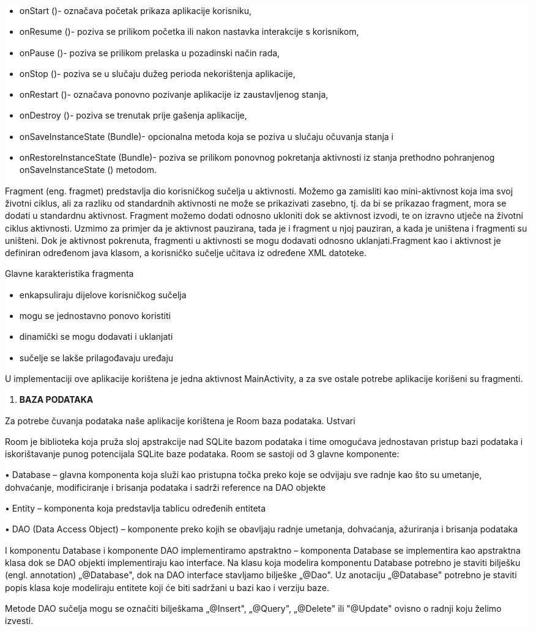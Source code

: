 - onStart ()- označava početak prikaza aplikacije korisniku,

- onResume ()- poziva se prilikom početka ili nakon nastavka interakcije s korisnikom,

- onPause ()- poziva se prilikom prelaska u pozadinski način rada,

- onStop ()- poziva se u slučaju dužeg perioda nekorištenja aplikacije,

- onRestart ()- označava ponovno pozivanje aplikacije iz zaustavljenog stanja,

- onDestroy ()- poziva se trenutak prije gašenja aplikacije,

- onSaveInstanceState (Bundle)- opcionalna metoda koja se poziva u slučaju očuvanja stanja i
- onRestoreInstanceState (Bundle)- poziva se prilikom ponovnog pokretanja aktivnosti iz stanja prethodno pohranjenog onSaveInstanceState () metodom.

Fragment (eng. fragmet) predstavlja dio korisničkog sučelja u aktivnosti. Možemo ga zamisliti kao mini-aktivnost koja ima svoj životni ciklus, ali za razliku od standardnih aktivnosti ne može se prikazivati zasebno, tj. da bi se prikazao fragment, mora se dodati u standardnu aktivnost. Fragment možemo dodati odnosno ukloniti dok se aktivnost izvodi, te on izravno utječe na životni ciklus aktivnosti. Uzmimo za primjer da je aktivnost pauzirana, tada je i fragment u njoj pauziran, a kada je uništena i fragmenti su uništeni. Dok je aktivnost pokrenuta, fragmenti u aktivnosti se mogu dodavati odnosno uklanjati.Fragment kao i aktivnost je definiran određenom java klasom, a korisničko sučelje učitava iz određene XML datoteke.

Glavne karakteristika fragmenta

- enkapsuliraju dijelove korisničkog sučelja

- mogu se jednostavno ponovo koristiti

- dinamički se mogu dodavati i uklanjati

- sučelje se lakše prilagođavaju uređaju

U implementaciji ove aplikacije korištena je jedna aktivnost MainActivity, a za sve ostale potrebe aplikacije korišeni su fragmenti.

1. **BAZA PODATAKA**

Za potrebe čuvanja podataka naše aplikacije korištena je Room baza podataka. Ustvari

Room je biblioteka koja pruža sloj apstrakcije nad SQLite bazom podataka i time omogućava jednostavan pristup bazi podataka i iskorištavanje punog potencijala SQLite baze podataka. Room se sastoji od 3 glavne komponente:

• Database – glavna komponenta koja služi kao pristupna točka preko koje se odvijaju sve radnje kao što su umetanje, dohvaćanje, modificiranje i brisanja podataka i sadrži reference na DAO objekte

• Entity – komponenta koja predstavlja tablicu određenih entiteta

• DAO (Data Access Object) – komponente preko kojih se obavljaju radnje umetanja, dohvaćanja, ažuriranja i brisanja podataka

I komponentu Database i komponente DAO implementiramo apstraktno – komponenta Database se implementira kao apstraktna klasa dok se DAO objekti implementiraju kao interface. Na klasu koja modelira komponentu Database potrebno je staviti bilješku (engl. annotation) „@Database&quot;, dok na DAO interface stavljamo bilješke „@Dao&quot;. Uz anotaciju „@Database&quot; potrebno je staviti popis klasa koje modeliraju entitete koji će biti sadržani u bazi kao i verziju baze.

Metode DAO sučelja mogu se označiti bilješkama „@Insert&quot;, „@Query&quot;, „@Delete&quot; ili &quot;@Update&quot; ovisno o radnji koju želimo izvesti.
